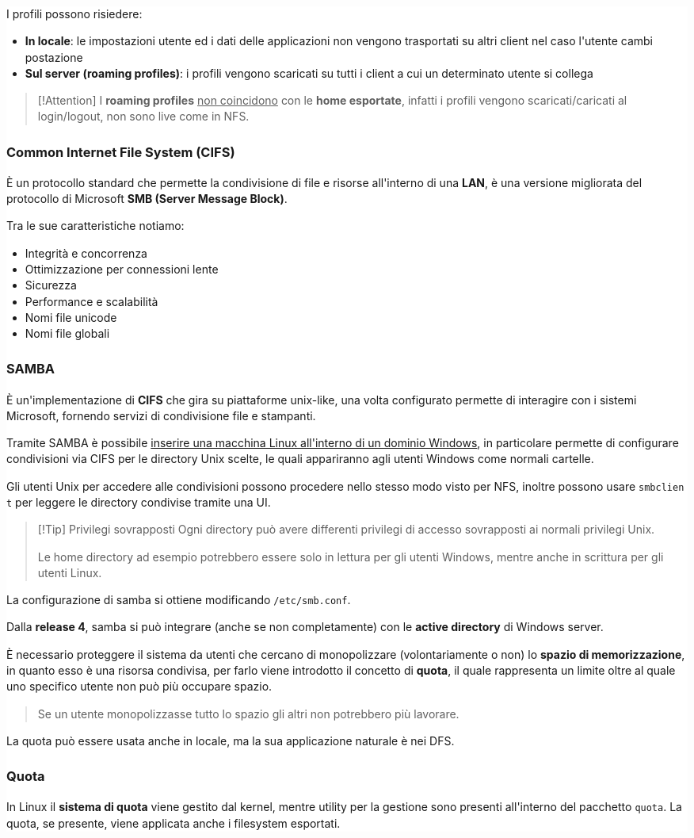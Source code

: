 I profili possono risiedere:
- **In locale**: le impostazioni utente ed i dati delle applicazioni non vengono trasportati su altri client nel caso l'utente cambi postazione
- **Sul server (roaming profiles)**: i profili vengono scaricati su tutti i client a cui un determinato utente si collega

>[!Attention]
>I **roaming profiles** <u>non coincidono</u> con le **home esportate**, infatti i profili vengono scaricati/caricati al login/logout, non sono live come in NFS.

### Common Internet File System (CIFS)
È un protocollo standard che permette la condivisione di file e risorse all'interno di una **LAN**, è una versione migliorata del protocollo di Microsoft **SMB (Server Message Block)**.

Tra le sue caratteristiche notiamo:
- Integrità e concorrenza
- Ottimizzazione per connessioni lente
- Sicurezza
- Performance e scalabilità
- Nomi file unicode
- Nomi file globali

### SAMBA
È un'implementazione di **CIFS** che gira su piattaforme unix-like, una volta configurato permette di interagire con i sistemi Microsoft, fornendo servizi di condivisione file e stampanti.

Tramite SAMBA è possibile <u>inserire una macchina Linux all'interno di un dominio Windows</u>, in particolare permette di configurare condivisioni via CIFS per le directory Unix scelte, le quali appariranno agli utenti Windows come normali cartelle.

Gli utenti Unix per accedere alle condivisioni possono procedere nello stesso modo visto per NFS, inoltre possono usare `smbclient` per leggere le directory condivise tramite una UI.

>[!Tip] Privilegi sovrapposti
>Ogni directory può avere differenti privilegi di accesso sovrapposti ai normali privilegi Unix.
>
>Le home directory ad esempio potrebbero essere solo in lettura per gli utenti Windows, mentre anche in scrittura per gli utenti Linux.

La configurazione di samba si ottiene modificando `/etc/smb.conf`.

Dalla **release 4**, samba si può integrare (anche se non completamente) con le **active directory** di Windows server.

È necessario proteggere il sistema da utenti che cercano di monopolizzare (volontariamente o non) lo **spazio di memorizzazione**, in quanto esso è una risorsa condivisa, per farlo viene introdotto il concetto di **quota**, il quale rappresenta un limite oltre al quale uno specifico utente non può più occupare spazio.
>Se un utente monopolizzasse tutto lo spazio gli altri non potrebbero più lavorare.

La quota può essere usata anche in locale, ma la sua applicazione naturale è nei DFS.

### Quota
In Linux il **sistema di quota** viene gestito dal kernel, mentre utility per la gestione sono presenti all'interno del pacchetto `quota`.
La quota, se presente, viene applicata anche i filesystem esportati.
